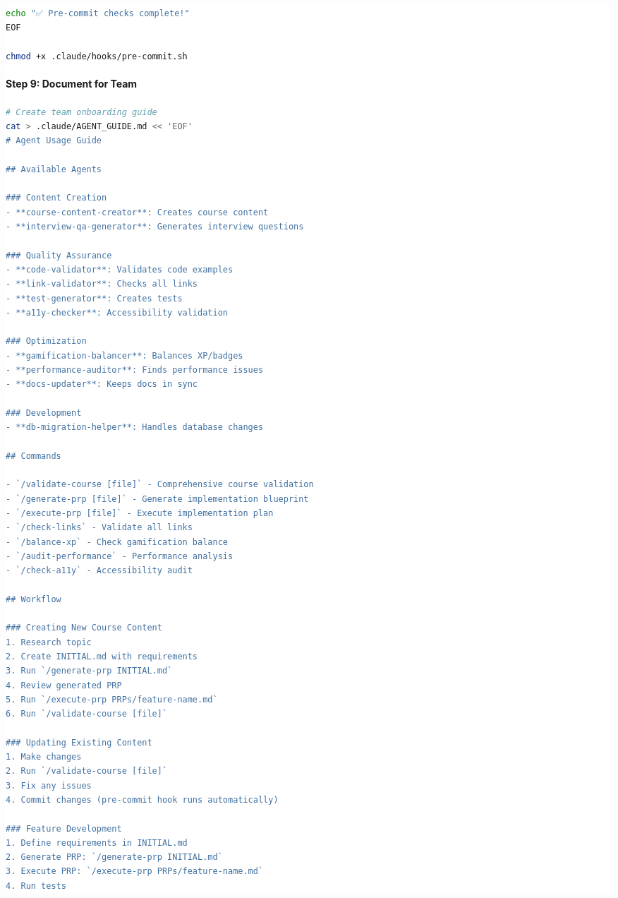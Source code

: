 ```bash
echo "✅ Pre-commit checks complete!"
EOF

chmod +x .claude/hooks/pre-commit.sh
```

#### Step 9: Document for Team

```bash
# Create team onboarding guide
cat > .claude/AGENT_GUIDE.md << 'EOF'
# Agent Usage Guide

## Available Agents

### Content Creation
- **course-content-creator**: Creates course content
- **interview-qa-generator**: Generates interview questions

### Quality Assurance
- **code-validator**: Validates code examples
- **link-validator**: Checks all links
- **test-generator**: Creates tests
- **a11y-checker**: Accessibility validation

### Optimization
- **gamification-balancer**: Balances XP/badges
- **performance-auditor**: Finds performance issues
- **docs-updater**: Keeps docs in sync

### Development
- **db-migration-helper**: Handles database changes

## Commands

- `/validate-course [file]` - Comprehensive course validation
- `/generate-prp [file]` - Generate implementation blueprint
- `/execute-prp [file]` - Execute implementation plan
- `/check-links` - Validate all links
- `/balance-xp` - Check gamification balance
- `/audit-performance` - Performance analysis
- `/check-a11y` - Accessibility audit

## Workflow

### Creating New Course Content
1. Research topic
2. Create INITIAL.md with requirements
3. Run `/generate-prp INITIAL.md`
4. Review generated PRP
5. Run `/execute-prp PRPs/feature-name.md`
6. Run `/validate-course [file]`

### Updating Existing Content
1. Make changes
2. Run `/validate-course [file]`
3. Fix any issues
4. Commit changes (pre-commit hook runs automatically)

### Feature Development
1. Define requirements in INITIAL.md
2. Generate PRP: `/generate-prp INITIAL.md`
3. Execute PRP: `/execute-prp PRPs/feature-name.md`
4. Run tests
```